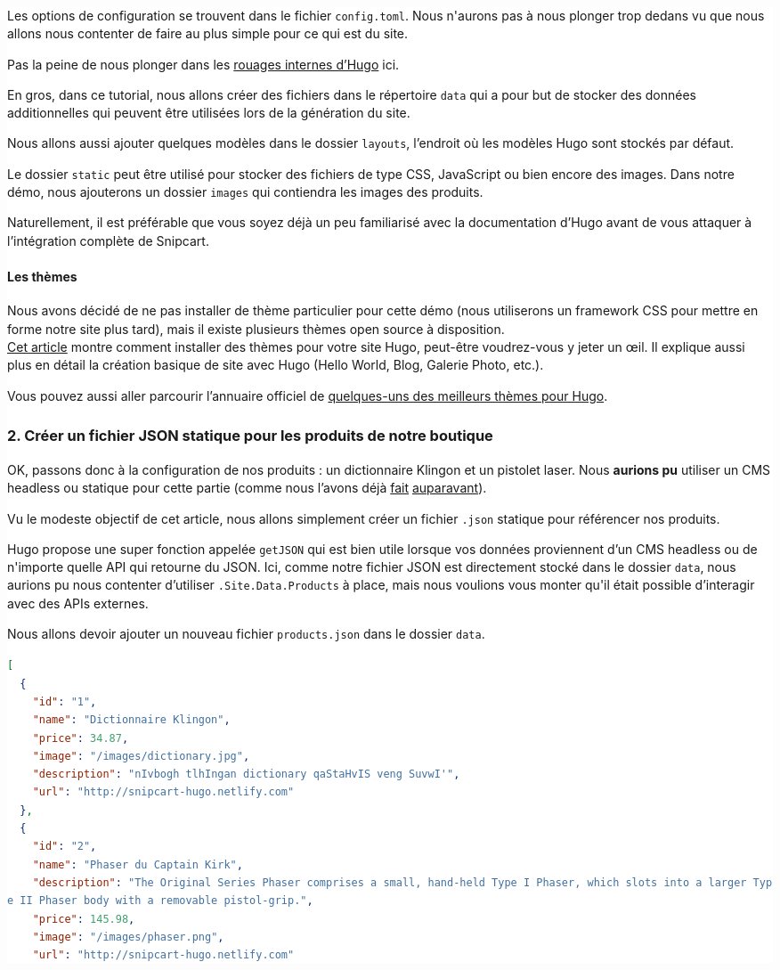 Les options de configuration se trouvent dans le fichier `config.toml`. Nous n'aurons pas à nous plonger trop dedans vu que nous allons nous contenter de faire au plus simple pour ce qui est du site.

Pas la peine de nous plonger dans les [rouages internes d’Hugo](https://gohugo.io/documentation/) ici.

En gros, dans ce tutorial, nous allons créer des fichiers dans le répertoire `data` qui a pour but de stocker des données additionnelles qui peuvent être utilisées lors de la génération du site.

Nous allons aussi ajouter quelques modèles dans le dossier `layouts`, l’endroit où les modèles Hugo sont stockés par défaut.

Le dossier `static` peut être utilisé pour stocker des fichiers de type CSS, JavaScript ou bien encore des images. Dans notre démo, nous ajouterons un dossier `images` qui contiendra les images des produits.

Naturellement, il est préférable que vous soyez déjà un peu familiarisé avec la documentation d’Hugo avant de vous attaquer à l’intégration complète de Snipcart.

#### Les thèmes

Nous avons décidé de ne pas installer de thème particulier pour cette démo (nous utiliserons un framework CSS pour mettre en forme notre site plus tard), mais il existe plusieurs thèmes open source à disposition.  
[Cet article](https://code.tutsplus.com/tutorials/make-creating-websites-fun-again-with-hugo-the-static-website-generator-written-in-go--cms-27319) montre comment installer des thèmes pour votre site Hugo, peut-être voudrez-vous y jeter un œil. Il explique aussi plus en détail la création basique de site avec Hugo (Hello World, Blog, Galerie Photo, etc.).

Vous pouvez aussi aller parcourir l’annuaire officiel de [quelques-uns des meilleurs thèmes pour Hugo](https://themes.gohugo.io/).

### 2. Créer un fichier JSON statique pour les produits de notre boutique

OK, passons donc à la configuration de nos produits : un dictionnaire Klingon et un pistolet laser. Nous **aurions pu** utiliser un CMS headless ou statique pour cette partie (comme nous l’avons déjà [fait](https://www.siteleaf.com/blog/jamstack-ecommerce/)
[auparavant](https://www.contentful.com/blog/2016/02/10/snipcart-middleman-contentful/)).

Vu le modeste objectif de cet article, nous allons simplement créer un fichier `.json` statique pour référencer nos produits.

Hugo propose une super fonction appelée `getJSON` qui est bien utile lorsque vos données proviennent d’un CMS headless ou de n'importe quelle API qui retourne du JSON. Ici, comme notre fichier JSON est directement stocké dans le dossier `data`, nous aurions pu nous contenter d’utiliser `.Site.Data.Products` à place, mais nous voulions vous monter qu'il était possible d’interagir avec des APIs externes.

Nous allons devoir ajouter un nouveau fichier `products.json` dans le dossier `data`.

```json
[
  {
    "id": "1",
    "name": "Dictionnaire Klingon",
    "price": 34.87,
    "image": "/images/dictionary.jpg",
    "description": "nIvbogh tlhIngan dictionary qaStaHvIS veng SuvwI'",
    "url": "http://snipcart-hugo.netlify.com"
  },
  {
    "id": "2",
    "name": "Phaser du Captain Kirk",
    "description": "The Original Series Phaser comprises a small, hand-held Type I Phaser, which slots into a larger Type II Phaser body with a removable pistol-grip.",
    "price": 145.98,
    "image": "/images/phaser.png",
    "url": "http://snipcart-hugo.netlify.com"
```